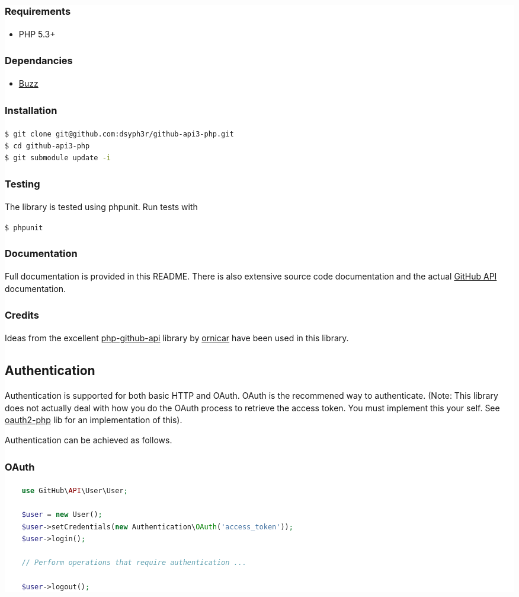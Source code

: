 ### Requirements

 * PHP 5.3+ 

### Dependancies

 * [Buzz](https://github.com/dsyph3r/Buzz)

### Installation

````bash
$ git clone git@github.com:dsyph3r/github-api3-php.git
$ cd github-api3-php
$ git submodule update -i
````

### Testing

The library is tested using phpunit. Run tests with

````bash
$ phpunit
````

### Documentation

Full documentation is provided in this README. There is also extensive source
code documentation and the actual [GitHub API](http://developer.github.com/)
documentation.

### Credits

Ideas from the excellent
[php-github-api](https://github.com/ornicar/php-github-api) library by
[ornicar](https://github.com/ornicar) have been used in this library.

## Authentication

Authentication is supported for both basic HTTP and OAuth. OAuth is the recommened
way to authenticate. (Note: This library does not actually deal with how you
do the OAuth process to retrieve the access token. You must implement this your
self. See [oauth2-php](https://github.com/dsyph3r/oauth2-php) lib for an
implementation of this).

Authentication can be achieved as follows.

### OAuth

```php
    use GitHub\API\User\User;
    
    $user = new User();
    $user->setCredentials(new Authentication\OAuth('access_token'));
    $user->login();

    // Perform operations that require authentication ...

    $user->logout();
```
